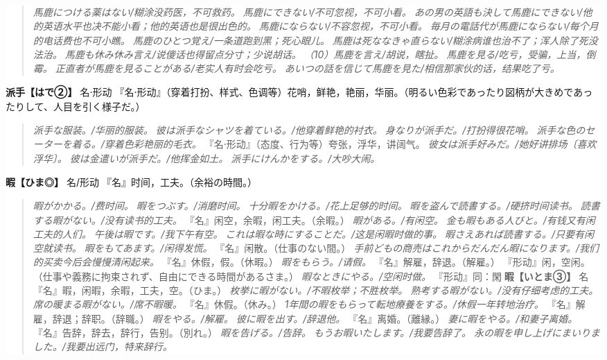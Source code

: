 > *馬鹿につける薬はない/糊涂没药医，不可救药。*
> *馬鹿にできない/不可忽视，不可小看。*
> *あの男の英語も決して馬鹿にできない/他的英语水平也决不能小看；他的英语也是很出色的。*
> *馬鹿にならない/不容忽视，不可小看。*
> *毎月の電話代が馬鹿にならない/每个月的电话费也不可小瞧。*
> *馬鹿のひとつ覚え/一条道跑到黑；死心眼儿。*
> *馬鹿は死ななきゃ直らない/糊涂病谁也治不了；浑人除了死没法治。*
> *馬鹿も休み休み言え/说傻话也得留点分寸；少说胡话。*
> *（10）馬鹿を言え/胡说，瞎扯。*
> *馬鹿を見る/吃亏，受骗，上当，倒霉。*
> *正直者が馬鹿を見ることがある/老实人有时会吃亏。*
> *あいつの話を信じて馬鹿を見た/相信那家伙的话，结果吃了亏。*

**派手【はで②】** 名·形动
『名·形动』（穿着打扮、样式、色调等）花哨，鲜艳，艳丽，华丽。（明るい色彩であったり図柄が大きめであったりして、人目を引く様子だ。）
> *派手な服装。/华丽的服装。*
> *彼は派手なシャツを着ている。/他穿着鲜艳的衬衣。*
> *身なりが派手だ。/打扮得很花哨。*
> *派手な色のセーターを着る。/穿着色彩艳丽的毛衣。*
『名·形动』（态度、行为等）夸张，浮华，讲阔气。
> *彼女は派手好みだ。/她好讲排场〔喜欢浮华〕。*
> *彼は金遣いが派手だ。/他挥金如土。*
> *派手にけんかをする。/大吵大闹。*

**暇【ひま◎】** 名/形动
『名』时间，工夫。（余裕の時間。）
> *暇がかかる。/费时间。*
> *暇をつぶす。/消磨时间。*
> *十分暇をかける。/花上足够的时间。*
> *暇を盗んで読書する。/硬挤时间读书。*
> *読書する暇がない。/没有读书的工夫。*
『名』闲空，余暇，闲工夫。（余暇。）
> *暇がある。/有闲空。*
> *金も暇もある人びと。/有钱又有闲工夫的人们。*
> *午後は暇です。/我下午有空。*
> *これは暇な時にすることだ。/这是闲暇时做的事。*
> *暇さえあれば読書する。/只要有闲空就读书。*
> *暇をもてあます。/闲得发慌。*
『名』闲散。（仕事のない間。）
> *手前どもの商売はこれからだんだん暇になります。/我们的买卖今后会慢慢清闲起来。*
『名』休假，假。（休暇。）
> *暇をもらう。/请假。*
『名』解雇，辞退。（解雇。）
『形动』闲，空闲。（仕事や義務に拘束されず、自由にできる時間があるさま。）
> *暇なときにやる。/空闲时做。*
『形动』同：閑
**暇【いとま③】** 名
『名』暇，闲暇，余暇，工夫，空。（ひま。）
> *枚挙に暇がない。/不暇枚举；不胜枚举。*
> *熟考する暇がない。/没有仔细考虑的工夫。*
> *席の暖まる暇がない。/席不暇暖。*
『名』休假。（休み。）
> *1年間の暇をもらって転地療養をする。/休假一年转地治疗。*
『名』解雇，辞退；辞职。（辞職。）
> *暇をやる。/解雇。*
> *彼に暇を出す。/辞退他。*
『名』离婚。（離縁。）
> *妻に暇をやる。/和妻子离婚。*
『名』告辞，辞去，辞行，告别。（別れ。）
> *暇を告げる。/告辞。*
> *もうお暇いたします。/我要告辞了。*
> *永の暇を申し上げにまいりました。/我要出远门，特来辞行。*
